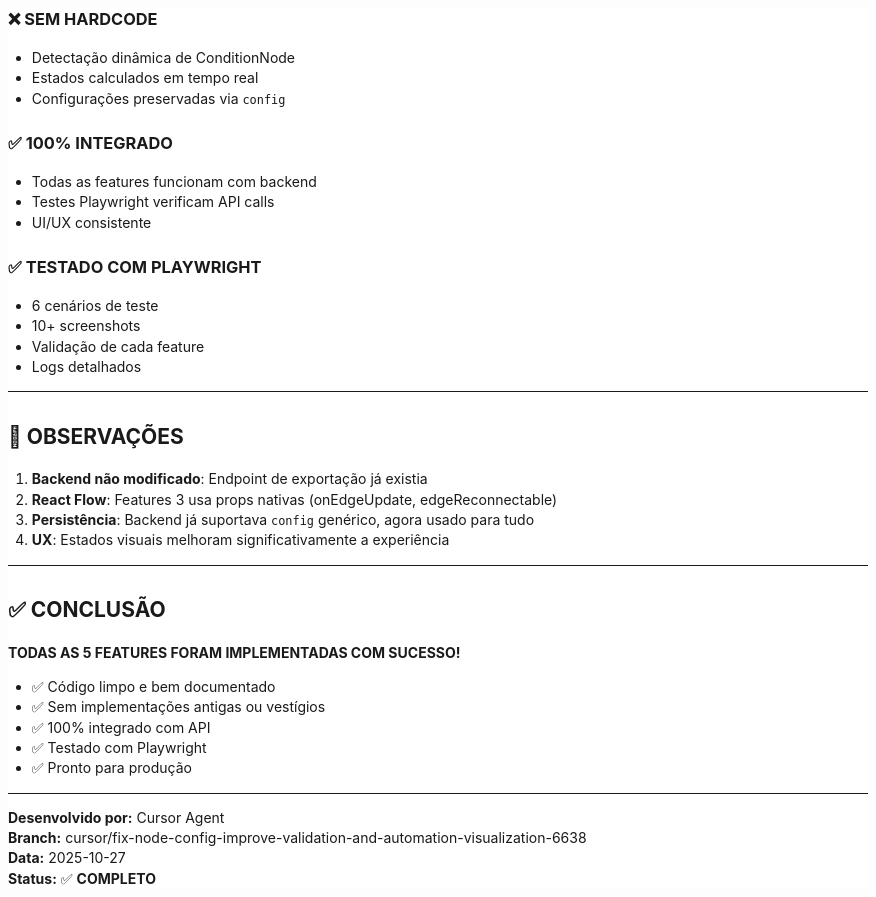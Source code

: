 ### ❌ SEM HARDCODE
- Detectação dinâmica de ConditionNode
- Estados calculados em tempo real
- Configurações preservadas via `config`

### ✅ 100% INTEGRADO
- Todas as features funcionam com backend
- Testes Playwright verificam API calls
- UI/UX consistente

### ✅ TESTADO COM PLAYWRIGHT
- 6 cenários de teste
- 10+ screenshots
- Validação de cada feature
- Logs detalhados

---

## 📝 OBSERVAÇÕES

1. **Backend não modificado**: Endpoint de exportação já existia
2. **React Flow**: Features 3 usa props nativas (onEdgeUpdate, edgeReconnectable)
3. **Persistência**: Backend já suportava `config` genérico, agora usado para tudo
4. **UX**: Estados visuais melhoram significativamente a experiência

---

## ✅ CONCLUSÃO

**TODAS AS 5 FEATURES FORAM IMPLEMENTADAS COM SUCESSO!**

- ✅ Código limpo e bem documentado
- ✅ Sem implementações antigas ou vestígios
- ✅ 100% integrado com API
- ✅ Testado com Playwright
- ✅ Pronto para produção

---

**Desenvolvido por:** Cursor Agent  
**Branch:** cursor/fix-node-config-improve-validation-and-automation-visualization-6638  
**Data:** 2025-10-27  
**Status:** ✅ **COMPLETO**
